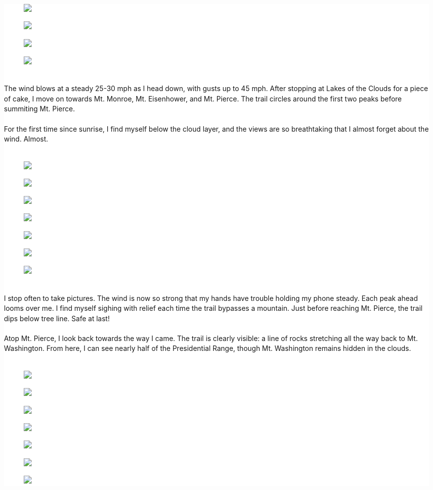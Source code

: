 <figure><img src="{{site.baseurl}}/assets/blog_images/hiking/at_2017_2019/scrape/img-7663_orig.jpg" ></figure>

<figure><img src="{{site.baseurl}}/assets/blog_images/hiking/at_2017_2019/scrape/img-7666_1_orig.jpg" ></figure>

<figure><img src="{{site.baseurl}}/assets/blog_images/hiking/at_2017_2019/scrape/img-7670_orig.jpg" ></figure>

<figure><img src="{{site.baseurl}}/assets/blog_images/hiking/at_2017_2019/scrape/img-7729_orig.jpg" ></figure>

<a></a><br>The wind blows at a steady 25-30 mph as I head down, with gusts up to 45 mph. After stopping at Lakes of the Clouds for a piece of cake, I move on towards Mt. Monroe, Mt. Eisenhower, and Mt. Pierce. The trail circles around the first two peaks before summiting Mt. Pierce.<br><a></a><br>For the first time since sunrise, I find myself below the cloud layer, and the views are so breathtaking that I almost forget about the wind. Almost.<br><br>

<figure><img src="{{site.baseurl}}/assets/blog_images/hiking/at_2017_2019/scrape/img-7676_orig.jpg" ></figure>

<figure><img src="{{site.baseurl}}/assets/blog_images/hiking/at_2017_2019/scrape/img-7678_orig.jpg" ></figure>

<figure><img src="{{site.baseurl}}/assets/blog_images/hiking/at_2017_2019/scrape/img-7680_orig.jpg" ></figure>

<figure><img src="{{site.baseurl}}/assets/blog_images/hiking/at_2017_2019/scrape/img-7682_orig.jpg" ></figure>

<figure><img src="{{site.baseurl}}/assets/blog_images/hiking/at_2017_2019/scrape/img-7683_orig.jpg" ></figure>

<figure><img src="{{site.baseurl}}/assets/blog_images/hiking/at_2017_2019/scrape/img-7684_orig.jpg" ></figure>

<figure><img src="{{site.baseurl}}/assets/blog_images/hiking/at_2017_2019/scrape/img-7686_orig.jpg" ></figure>

<a></a><br>I stop often to take pictures. The wind is now so strong that my hands have trouble holding my phone steady. Each peak ahead looms over me. I find myself sighing with relief each time the trail bypasses a mountain. Just before reaching Mt. Pierce, the trail dips below tree line. Safe at last!<br><a></a><br>Atop Mt. Pierce, I look back towards the way I came. The trail is clearly visible: a line of rocks stretching all the way back to Mt. Washington. From here, I can see nearly half of the Presidential Range, though Mt. Washington remains hidden in the clouds.<br><br>

<figure><img src="{{site.baseurl}}/assets/blog_images/hiking/at_2017_2019/scrape/img-7689_orig.jpg" ></figure>

<figure><img src="{{site.baseurl}}/assets/blog_images/hiking/at_2017_2019/scrape/img-7692_orig.jpg" ></figure>

<figure><img src="{{site.baseurl}}/assets/blog_images/hiking/at_2017_2019/scrape/img-7695_orig.jpg" ></figure>

<figure><img src="{{site.baseurl}}/assets/blog_images/hiking/at_2017_2019/scrape/img-7699_orig.jpg" ></figure>

<figure><img src="{{site.baseurl}}/assets/blog_images/hiking/at_2017_2019/scrape/img-7711_orig.jpg" ></figure>

<figure><img src="{{site.baseurl}}/assets/blog_images/hiking/at_2017_2019/scrape/img-7715_orig.jpg" ></figure>

<figure><img src="{{site.baseurl}}/assets/blog_images/hiking/at_2017_2019/scrape/img-7719_orig.jpg" ></figure>
